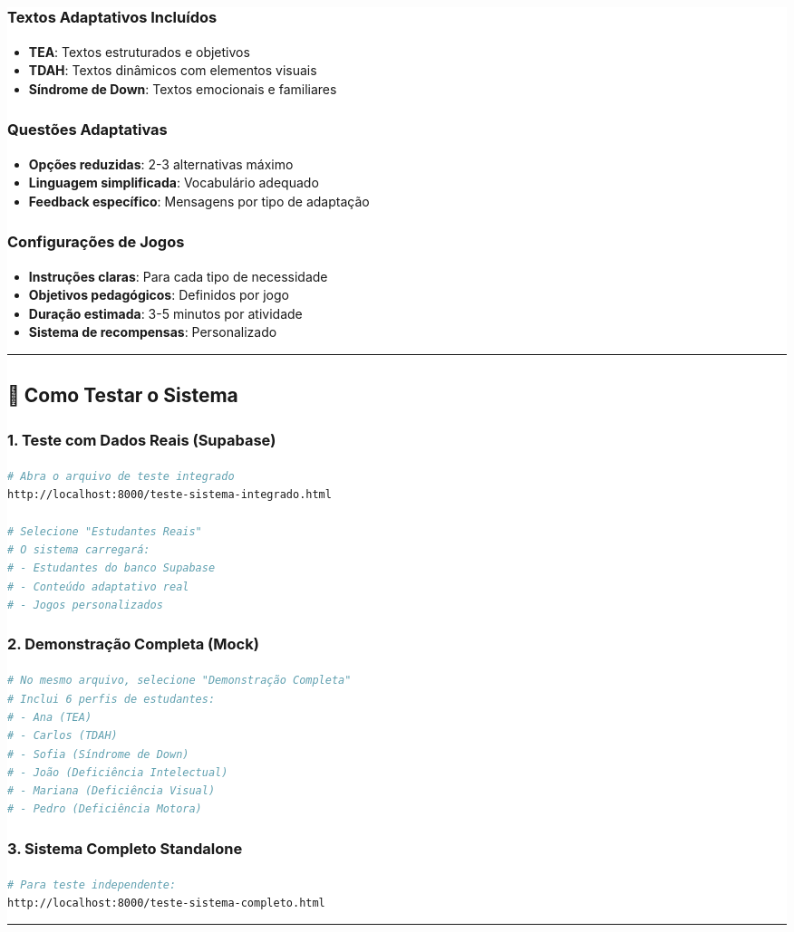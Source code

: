 ### **Textos Adaptativos Incluídos**
- **TEA**: Textos estruturados e objetivos
- **TDAH**: Textos dinâmicos com elementos visuais
- **Síndrome de Down**: Textos emocionais e familiares

### **Questões Adaptativas**
- **Opções reduzidas**: 2-3 alternativas máximo
- **Linguagem simplificada**: Vocabulário adequado
- **Feedback específico**: Mensagens por tipo de adaptação

### **Configurações de Jogos**
- **Instruções claras**: Para cada tipo de necessidade
- **Objetivos pedagógicos**: Definidos por jogo
- **Duração estimada**: 3-5 minutos por atividade
- **Sistema de recompensas**: Personalizado

---

## 🧪 Como Testar o Sistema

### **1. Teste com Dados Reais (Supabase)**
```bash
# Abra o arquivo de teste integrado
http://localhost:8000/teste-sistema-integrado.html

# Selecione "Estudantes Reais"
# O sistema carregará:
# - Estudantes do banco Supabase
# - Conteúdo adaptativo real
# - Jogos personalizados
```

### **2. Demonstração Completa (Mock)**
```bash
# No mesmo arquivo, selecione "Demonstração Completa"
# Inclui 6 perfis de estudantes:
# - Ana (TEA)
# - Carlos (TDAH)
# - Sofia (Síndrome de Down)
# - João (Deficiência Intelectual)
# - Mariana (Deficiência Visual)
# - Pedro (Deficiência Motora)
```

### **3. Sistema Completo Standalone**
```bash
# Para teste independente:
http://localhost:8000/teste-sistema-completo.html
```

---